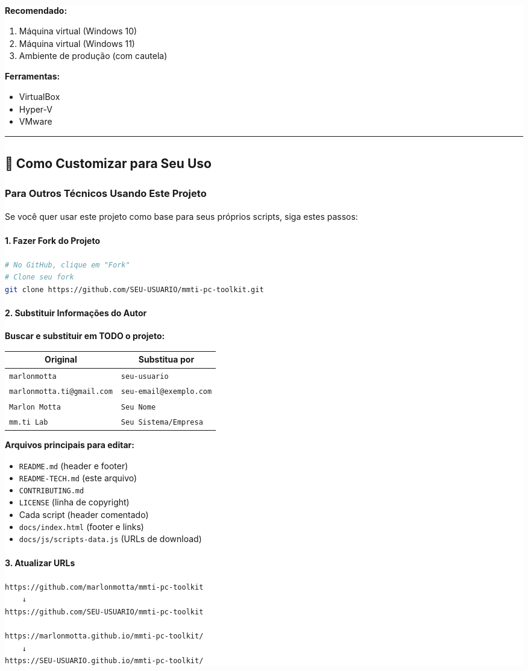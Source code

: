 **Recomendado:**
1. Máquina virtual (Windows 10)
2. Máquina virtual (Windows 11)
3. Ambiente de produção (com cautela)

**Ferramentas:**
- VirtualBox
- Hyper-V
- VMware

---

## 🔄 Como Customizar para Seu Uso

### Para Outros Técnicos Usando Este Projeto

Se você quer usar este projeto como base para seus próprios scripts, siga estes passos:

#### 1. Fazer Fork do Projeto

```bash
# No GitHub, clique em "Fork"
# Clone seu fork
git clone https://github.com/SEU-USUARIO/mmti-pc-toolkit.git
```

#### 2. Substituir Informações do Autor

**Buscar e substituir em TODO o projeto:**

| Original | Substitua por |
|----------|---------------|
| `marlonmotta` | `seu-usuario` |
| `marlonmotta.ti@gmail.com` | `seu-email@exemplo.com` |
| `Marlon Motta` | `Seu Nome` |
| `mm.ti Lab` | `Seu Sistema/Empresa` |

**Arquivos principais para editar:**

- `README.md` (header e footer)
- `README-TECH.md` (este arquivo)
- `CONTRIBUTING.md`
- `LICENSE` (linha de copyright)
- Cada script (header comentado)
- `docs/index.html` (footer e links)
- `docs/js/scripts-data.js` (URLs de download)

#### 3. Atualizar URLs

```
https://github.com/marlonmotta/mmti-pc-toolkit
    ↓
https://github.com/SEU-USUARIO/mmti-pc-toolkit

https://marlonmotta.github.io/mmti-pc-toolkit/
    ↓
https://SEU-USUARIO.github.io/mmti-pc-toolkit/
```
